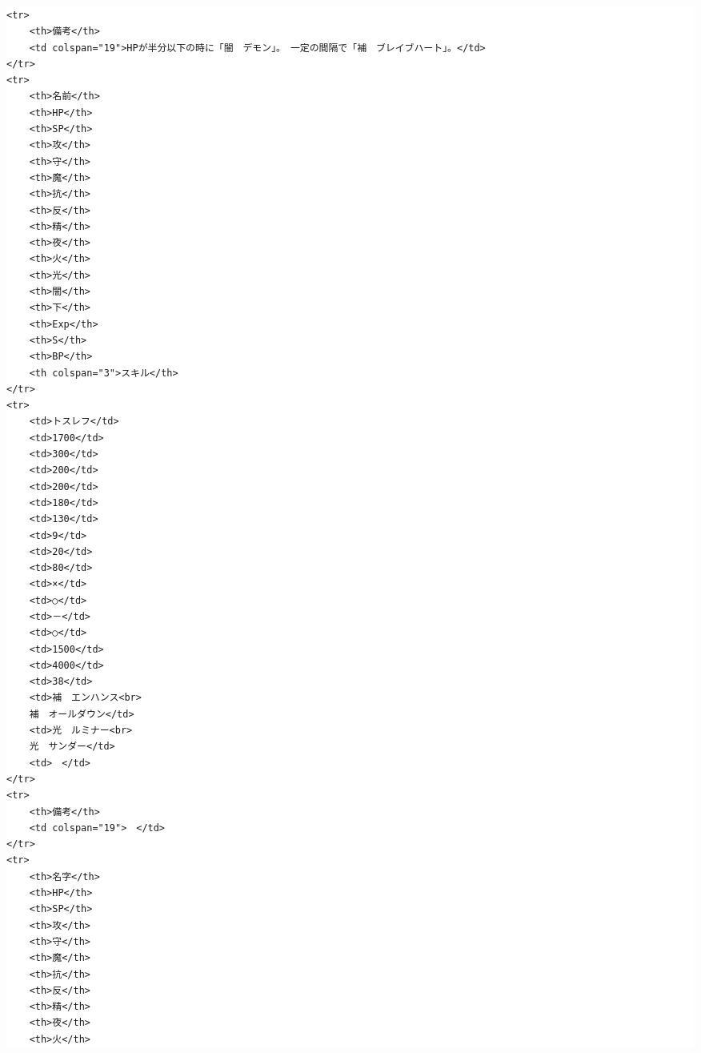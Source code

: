     <tr>
        <th>備考</th>
        <td colspan="19">HPが半分以下の時に「闇　デモン」。　一定の間隔で「補　ブレイブハート」。</td>
    </tr>
    <tr>
        <th>名前</th>
        <th>HP</th>
        <th>SP</th>
        <th>攻</th>
        <th>守</th>
        <th>魔</th>
        <th>抗</th>
        <th>反</th>
        <th>精</th>
        <th>夜</th>
        <th>火</th>
        <th>光</th>
        <th>闇</th>
        <th>下</th>
        <th>Exp</th>
        <th>S</th>
        <th>BP</th>
        <th colspan="3">スキル</th>
    </tr>
    <tr>
        <td>トスレフ</td>
        <td>1700</td>
        <td>300</td>
        <td>200</td>
        <td>200</td>
        <td>180</td>
        <td>130</td>
        <td>9</td>
        <td>20</td>
        <td>80</td>
        <td>×</td>
        <td>○</td>
        <td>－</td>
        <td>○</td>
        <td>1500</td>
        <td>4000</td>
        <td>38</td>
        <td>補　エンハンス<br>
        補　オールダウン</td>
        <td>光　ルミナー<br>
        光　サンダー</td>
        <td>　</td>
    </tr>
    <tr>
        <th>備考</th>
        <td colspan="19">　</td>
    </tr>
    <tr>
        <th>名字</th>
        <th>HP</th>
        <th>SP</th>
        <th>攻</th>
        <th>守</th>
        <th>魔</th>
        <th>抗</th>
        <th>反</th>
        <th>精</th>
        <th>夜</th>
        <th>火</th>